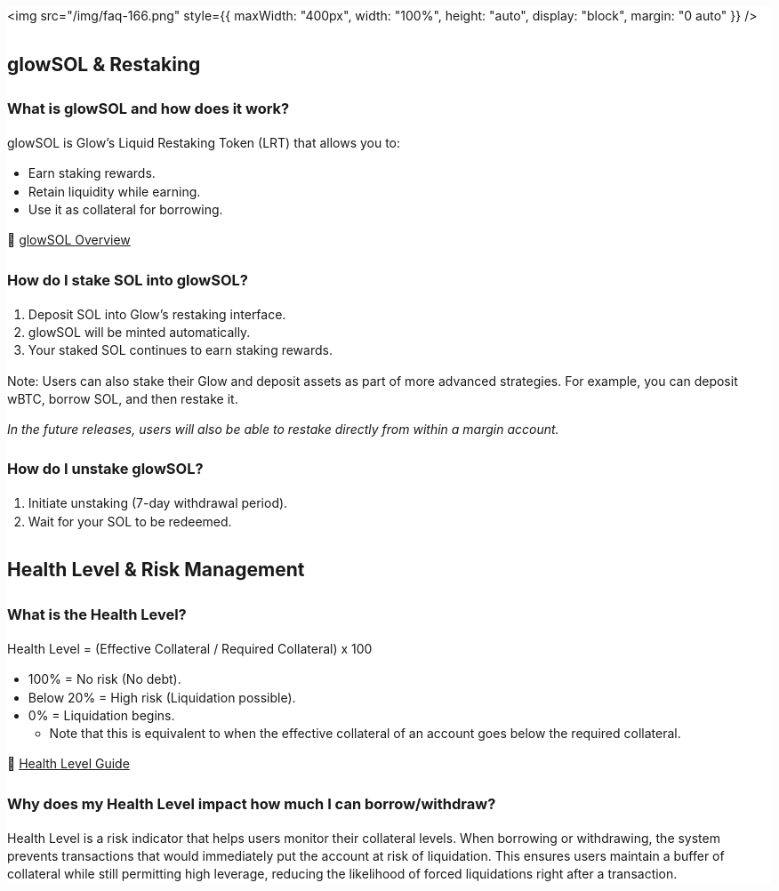 <img
src="/img/faq-166.png"
style={{ maxWidth: "400px", width: "100%", height: "auto", display: "block", margin: "0 auto" }}
/>

## **glowSOL & Restaking**

### What is glowSOL and how does it work?

glowSOL is Glow’s Liquid Restaking Token (LRT) that allows you to:

- Earn staking rewards.
- Retain liquidity while earning.
- Use it as collateral for borrowing.

🔗 [glowSOL Overview](../src/02-LRT/overview.md)

### How do I stake SOL into glowSOL?

1. Deposit SOL into Glow’s restaking interface.
2. glowSOL will be minted automatically.
3. Your staked SOL continues to earn staking rewards.

Note: Users can also stake their Glow and deposit assets as part of more advanced strategies. For example, you can deposit wBTC, borrow SOL, and then restake it.

_In the future releases, users will also be able to restake directly from within a margin account._

### How do I unstake glowSOL?

1. Initiate unstaking (7-day withdrawal period).
2. Wait for your SOL to be redeemed.

## **Health Level & Risk Management**

### What is the Health Level?

Health Level = (Effective Collateral / Required Collateral) x 100

- 100% = No risk (No debt).
- Below 20% = High risk (Liquidation possible).
- 0% = Liquidation begins.
  - Note that this is equivalent to when the effective collateral of an account goes below the required collateral.

🔗 [Health Level Guide](../src/03-margin-accounts/health-level.md)

### Why does my Health Level impact how much I can borrow/withdraw?

Health Level is a risk indicator that helps users monitor their collateral levels. When borrowing or withdrawing, the system prevents transactions that would immediately put the account at risk of liquidation. This ensures users maintain a buffer of collateral while still permitting high leverage, reducing the likelihood of forced liquidations right after a transaction.
